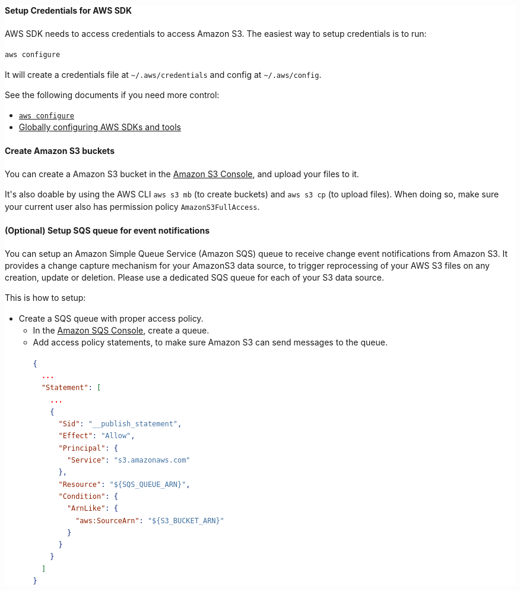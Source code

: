 
#### Setup Credentials for AWS SDK

AWS SDK needs to access credentials to access Amazon S3.
The easiest way to setup credentials is to run:

```sh
aws configure
```

It will create a credentials file at `~/.aws/credentials` and config at `~/.aws/config`.

See the following documents if you need more control:

*   [`aws configure`](https://docs.aws.amazon.com/cli/v1/userguide/cli-configure-files.html)
*   [Globally configuring AWS SDKs and tools](https://docs.aws.amazon.com/sdkref/latest/guide/creds-config-files.html)


#### Create Amazon S3 buckets

You can create a Amazon S3 bucket in the [Amazon S3 Console](https://s3.console.aws.amazon.com/s3/home), and upload your files to it.

It's also doable by using the AWS CLI `aws s3 mb` (to create buckets) and `aws s3 cp` (to upload files).
When doing so, make sure your current user also has permission policy `AmazonS3FullAccess`.

#### (Optional) Setup SQS queue for event notifications

You can setup an Amazon Simple Queue Service (Amazon SQS) queue to receive change event notifications from Amazon S3.
It provides a change capture mechanism for your AmazonS3 data source, to trigger reprocessing of your AWS S3 files on any creation, update or deletion.  Please use a dedicated SQS queue for each of your S3 data source.

This is how to setup:

*   Create a SQS queue with proper access policy.
    *   In the [Amazon SQS Console](https://console.aws.amazon.com/sqs/home), create a queue.
    *   Add access policy statements, to make sure Amazon S3 can send messages to the queue.
        ```json
        {
          ...
          "Statement": [
            ...
            {
              "Sid": "__publish_statement",
              "Effect": "Allow",
              "Principal": {
                "Service": "s3.amazonaws.com"
              },
              "Resource": "${SQS_QUEUE_ARN}",
              "Condition": {
                "ArnLike": {
                  "aws:SourceArn": "${S3_BUCKET_ARN}"
                }
              }
            }
          ]
        }
        ```
